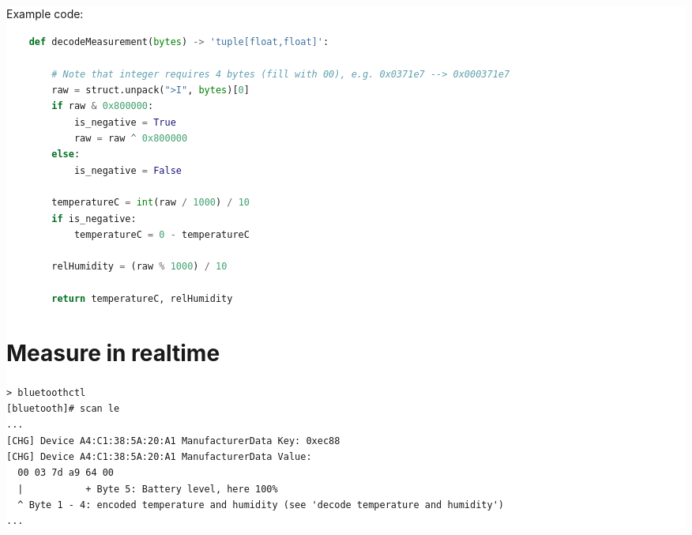 Example code:
```python
    def decodeMeasurement(bytes) -> 'tuple[float,float]':

        # Note that integer requires 4 bytes (fill with 00), e.g. 0x0371e7 --> 0x000371e7
        raw = struct.unpack(">I", bytes)[0]
        if raw & 0x800000:
            is_negative = True
            raw = raw ^ 0x800000
        else:
            is_negative = False

        temperatureC = int(raw / 1000) / 10
        if is_negative:
            temperatureC = 0 - temperatureC

        relHumidity = (raw % 1000) / 10

        return temperatureC, relHumidity
```


# Measure in realtime
```
> bluetoothctl
[bluetooth]# scan le
...
[CHG] Device A4:C1:38:5A:20:A1 ManufacturerData Key: 0xec88
[CHG] Device A4:C1:38:5A:20:A1 ManufacturerData Value:
  00 03 7d a9 64 00
  |           + Byte 5: Battery level, here 100%
  ^ Byte 1 - 4: encoded temperature and humidity (see 'decode temperature and humidity')
...
```
